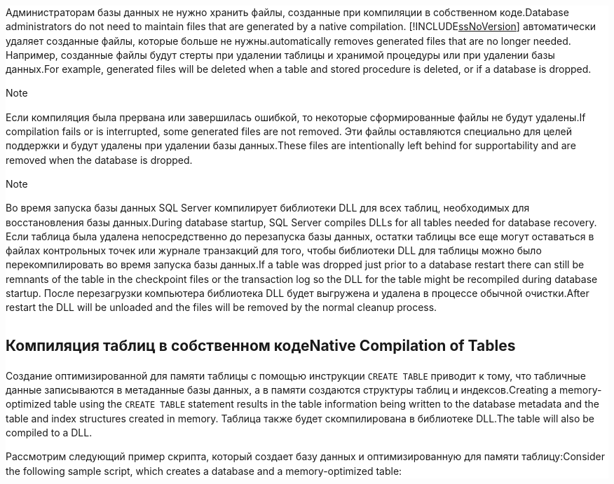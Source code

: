  <span data-ttu-id="8252b-121">Администраторам базы данных не нужно хранить файлы, созданные при компиляции в собственном коде.</span><span class="sxs-lookup"><span data-stu-id="8252b-121">Database administrators do not need to maintain files that are generated by a native compilation.</span></span> [!INCLUDE[ssNoVersion](../../includes/ssnoversion-md.md)] <span data-ttu-id="8252b-122">автоматически удаляет созданные файлы, которые больше не нужны.</span><span class="sxs-lookup"><span data-stu-id="8252b-122">automatically removes generated files that are no longer needed.</span></span> <span data-ttu-id="8252b-123">Например, созданные файлы будут стерты при удалении таблицы и хранимой процедуры или при удалении базы данных.</span><span class="sxs-lookup"><span data-stu-id="8252b-123">For example, generated files will be deleted when a table and stored procedure is deleted, or if a database is dropped.</span></span>  
  
> [!NOTE]  
>  <span data-ttu-id="8252b-124">Если компиляция была прервана или завершилась ошибкой, то некоторые сформированные файлы не будут удалены.</span><span class="sxs-lookup"><span data-stu-id="8252b-124">If compilation fails or is interrupted, some generated files are not removed.</span></span> <span data-ttu-id="8252b-125">Эти файлы оставляются специально для целей поддержки и будут удалены при удалении базы данных.</span><span class="sxs-lookup"><span data-stu-id="8252b-125">These files are intentionally left behind for supportability and are removed when the database is dropped.</span></span>  
  
> [!NOTE]  
>  <span data-ttu-id="8252b-126">Во время запуска базы данных SQL Server компилирует библиотеки DLL для всех таблиц, необходимых для восстановления базы данных.</span><span class="sxs-lookup"><span data-stu-id="8252b-126">During database startup, SQL Server compiles DLLs for all tables needed for database recovery.</span></span> <span data-ttu-id="8252b-127">Если таблица была удалена непосредственно до перезапуска базы данных, остатки таблицы все еще могут оставаться в файлах контрольных точек или журнале транзакций для того, чтобы библиотеки DLL для таблицы можно было перекомпилировать во время запуска базы данных.</span><span class="sxs-lookup"><span data-stu-id="8252b-127">If a table was dropped just prior to a database restart there can still be remnants of the table in the checkpoint files or the transaction log so the DLL for the table might be recompiled during database startup.</span></span> <span data-ttu-id="8252b-128">После перезагрузки компьютера библиотека DLL будет выгружена и удалена в процессе обычной очистки.</span><span class="sxs-lookup"><span data-stu-id="8252b-128">After restart the DLL will be unloaded and the files will be removed by the normal cleanup process.</span></span>  
  
## <a name="native-compilation-of-tables"></a><span data-ttu-id="8252b-129">Компиляция таблиц в собственном коде</span><span class="sxs-lookup"><span data-stu-id="8252b-129">Native Compilation of Tables</span></span>  
 <span data-ttu-id="8252b-130">Создание оптимизированной для памяти таблицы с помощью инструкции `CREATE TABLE` приводит к тому, что табличные данные записываются в метаданные базы данных, а в памяти создаются структуры таблиц и индексов.</span><span class="sxs-lookup"><span data-stu-id="8252b-130">Creating a memory-optimized table using the `CREATE TABLE` statement results in the table information being written to the database metadata and the table and index structures created in memory.</span></span> <span data-ttu-id="8252b-131">Таблица также будет скомпилирована в библиотеке DLL.</span><span class="sxs-lookup"><span data-stu-id="8252b-131">The table will also be compiled to a DLL.</span></span>  
  
 <span data-ttu-id="8252b-132">Рассмотрим следующий пример скрипта, который создает базу данных и оптимизированную для памяти таблицу:</span><span class="sxs-lookup"><span data-stu-id="8252b-132">Consider the following sample script, which creates a database and a memory-optimized table:</span></span>  
  